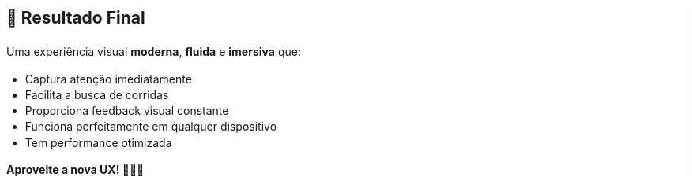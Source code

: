 
## 🎉 Resultado Final

Uma experiência visual **moderna**, **fluida** e **imersiva** que:
- Captura atenção imediatamente
- Facilita a busca de corridas
- Proporciona feedback visual constante
- Funciona perfeitamente em qualquer dispositivo
- Tem performance otimizada

**Aproveite a nova UX! 🏃‍♂️💨**

